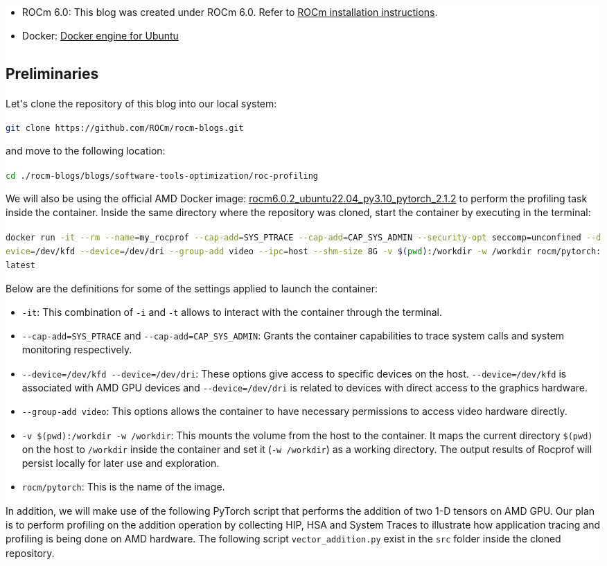 * ROCm 6.0: This blog was created under ROCm 6.0. Refer to [ROCm installation instructions](https://rocm.docs.amd.com/projects/install-on-linux/en/latest/index.html).

* Docker: [Docker engine for Ubuntu](https://docs.docker.com/engine/install/ubuntu/#install-using-the-repository)

## Preliminaries

Let's clone the repository of this blog into our local system:

```bash
git clone https://github.com/ROCm/rocm-blogs.git
```

and move to the following location:

```bash
cd ./rocm-blogs/blogs/software-tools-optimization/roc-profiling
```

We will also be using the official AMD Docker image: [rocm6.0.2_ubuntu22.04_py3.10_pytorch_2.1.2](https://hub.docker.com/r/rocm/pytorch/tags) to perform the profiling task inside the container. Inside the same directory where the repository was cloned, start the container by executing in the terminal:

```bash
docker run -it --rm --name=my_rocprof --cap-add=SYS_PTRACE --cap-add=CAP_SYS_ADMIN --security-opt seccomp=unconfined --device=/dev/kfd --device=/dev/dri --group-add video --ipc=host --shm-size 8G -v $(pwd):/workdir -w /workdir rocm/pytorch:latest
```

Below are the definitions for some of the settings applied to launch the container:

* `-it`: This combination of `-i` and `-t` allows to interact with the container through the terminal.

* `--cap-add=SYS_PTRACE` and `--cap-add=CAP_SYS_ADMIN`: Grants the container capabilities to trace system calls and system monitoring respectively.

* `--device=/dev/kfd --device=/dev/dri`: These options give access to specific devices on the host. `--device=/dev/kfd` is associated with AMD GPU devices and `--device=/dev/dri` is related to devices with direct access to the graphics hardware.

* `--group-add video`: This options allows the container to have necessary permissions to access video hardware directly.

* `-v $(pwd):/workdir -w /workdir`: This mounts the volume from the host to the container. It maps the current directory `$(pwd)` on the host to `/workdir` inside the container and set it (`-w /workdir`) as a working directory. The output results of Rocprof will persist locally for later use and exploration.

* `rocm/pytorch`: This is the name of the image.

In addition, we will make use of the following PyTorch script that performs the addition of two 1-D tensors on AMD GPU. Our plan is to perform profiling on the addition operation by collecting HIP, HSA and System Traces to illustrate how application tracing and profiling is being done on AMD hardware. The following script `vector_addition.py` exist in the `src` folder inside the cloned repository.
